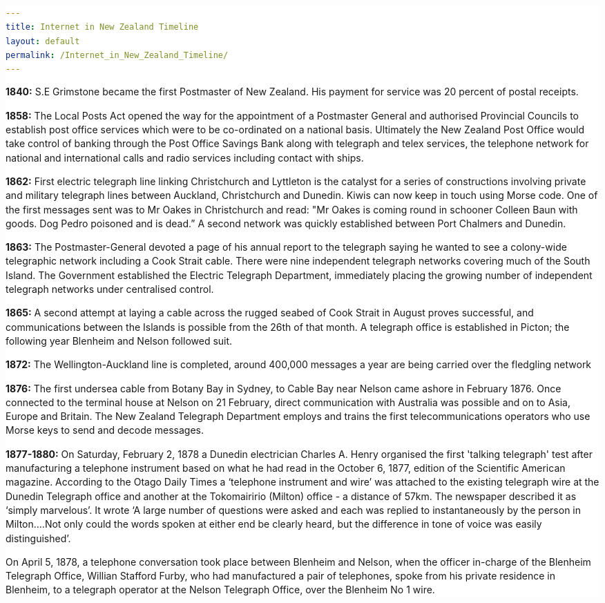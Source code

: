 ```yaml
---
title: Internet in New Zealand Timeline
layout: default
permalink: /Internet_in_New_Zealand_Timeline/
---
```


**1840:** S.E Grimstone became the first Postmaster of New Zealand. His payment for service was 20 percent of postal receipts.

**1858:** The Local Posts Act opened the way for the appointment of a Postmaster General and authorised Provincial Councils to establish post office services which were to be co-ordinated on a national basis. Ultimately the New Zealand Post Office would take control of banking through the Post Office Savings Bank along with telegraph and telex services, the telephone network for national and international calls and radio services including contact with ships.

**1862:** First electric telegraph line linking Christchurch and Lyttleton is the catalyst for a series of constructions involving private and military telegraph lines between Auckland, Christchurch and Dunedin. Kiwis can now keep in touch using Morse code. One of the first messages sent was to Mr Oakes in Christchurch and read: "Mr Oakes is coming round in schooner Colleen Baun with goods. Dog Pedro poisoned and is dead.” A second network was quickly established between Port Chalmers and Dunedin.

**1863:** The Postmaster-General devoted a page of his annual report to the telegraph saying he wanted to see a colony-wide telegraphic network including a Cook Strait cable. There were nine independent telegraph networks covering much of the South Island. The Government established the Electric Telegraph Department, immediately placing the growing number of independent telegraph networks under centralised control.

**1865:** A second attempt at laying a cable across the rugged seabed of Cook Strait in August proves successful, and communications between the Islands is possible from the 26th of that month. A telegraph office is established in Picton; the following year Blenheim and Nelson followed suit.

**1872:** The Wellington-Auckland line is completed, around 400,000 messages a year are being carried over the fledgling network

**1876:** The first undersea cable from Botany Bay in Sydney, to Cable Bay near Nelson came ashore in February 1876. Once connected to the terminal house at Nelson on 21 February, direct communication with Australia was possible and on to Asia, Europe and Britain. The New Zealand Telegraph Department employs and trains the first telecommunications operators who use Morse keys to send and decode messages.

**1877-1880:** On Saturday, February 2, 1878 a Dunedin electrician Charles A. Henry organised the first 'talking telegraph' test after manufacturing a telephone instrument based on what he had read in the October 6, 1877, edition of the Scientific American magazine. According to the Otago Daily Times a ‘telephone instrument and wire’ was attached to the existing telegraph wire at the Dunedin Telegraph office and another at the Tokomairirio (Milton) office - a distance of 57km. The newspaper described it as ‘simply marvelous’. It wrote ‘A large number of questions were asked and each was replied to instantaneously by the person in Milton….Not only could the words spoken at either end be clearly heard, but the difference in tone of voice was easily distinguished’.

On April 5, 1878, a telephone conversation took place between Blenheim and Nelson, when the officer in-charge of the Blenheim Telegraph Office, Willian Stafford Furby, who had manufactured a pair of telephones, spoke from his private residence in Blenheim, to a telegraph operator at the Nelson Telegraph Office, over the Blenheim No 1 wire.
